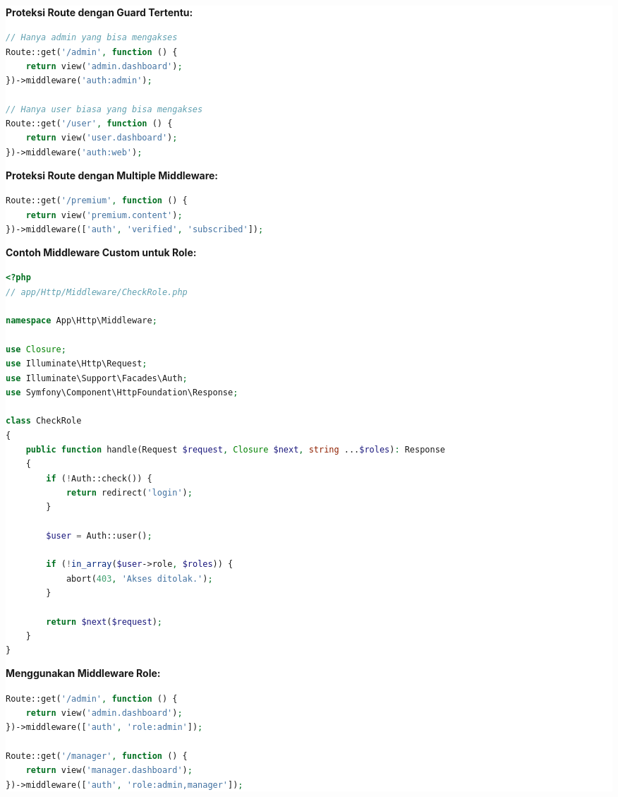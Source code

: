 **Proteksi Route dengan Guard Tertentu:**
```php
// Hanya admin yang bisa mengakses
Route::get('/admin', function () {
    return view('admin.dashboard');
})->middleware('auth:admin');

// Hanya user biasa yang bisa mengakses
Route::get('/user', function () {
    return view('user.dashboard');
})->middleware('auth:web');
```

**Proteksi Route dengan Multiple Middleware:**
```php
Route::get('/premium', function () {
    return view('premium.content');
})->middleware(['auth', 'verified', 'subscribed']);
```

**Contoh Middleware Custom untuk Role:**
```php
<?php
// app/Http/Middleware/CheckRole.php

namespace App\Http\Middleware;

use Closure;
use Illuminate\Http\Request;
use Illuminate\Support\Facades\Auth;
use Symfony\Component\HttpFoundation\Response;

class CheckRole
{
    public function handle(Request $request, Closure $next, string ...$roles): Response
    {
        if (!Auth::check()) {
            return redirect('login');
        }

        $user = Auth::user();
        
        if (!in_array($user->role, $roles)) {
            abort(403, 'Akses ditolak.');
        }

        return $next($request);
    }
}
```

**Menggunakan Middleware Role:**
```php
Route::get('/admin', function () {
    return view('admin.dashboard');
})->middleware(['auth', 'role:admin']);

Route::get('/manager', function () {
    return view('manager.dashboard');
})->middleware(['auth', 'role:admin,manager']);
```
